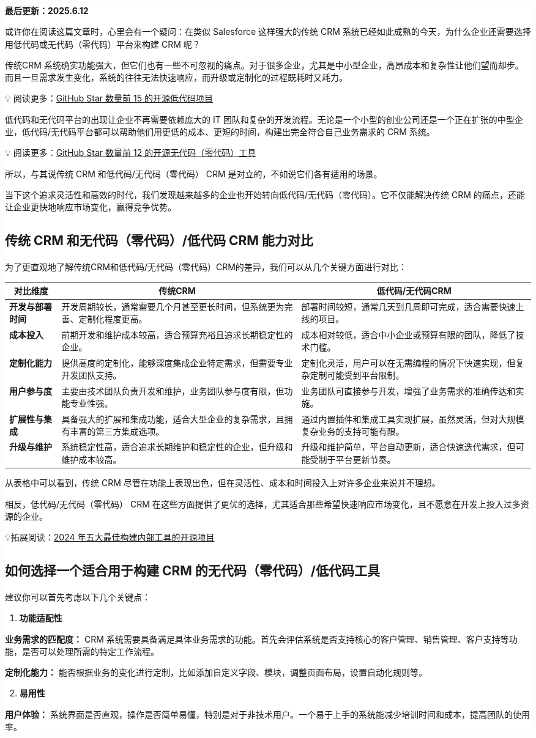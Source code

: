 **最后更新：2025.6.12**

或许你在阅读这篇文章时，心里会有一个疑问：在类似 Salesforce 这样强大的传统 CRM 系统已经如此成熟的今天，为什么企业还需要选择用低代码或无代码（零代码）平台来构建 CRM 呢？

传统CRM 系统确实功能强大，但它们也有一些不可忽视的痛点。对于很多企业，尤其是中小型企业，高昂成本和复杂性让他们望而却步。而且一旦需求发生变化，系统的往往无法快速响应，而升级或定制化的过程既耗时又耗力。

💡 阅读更多：[GitHub Star 数量前 15 的开源低代码项目](https://www.nocobase.com/cn/blog/top-15-open-source-low-code-projects-with-the-most-github-Stars)

低代码和无代码平台的出现让企业不再需要依赖庞大的 IT 团队和复杂的开发流程。无论是一个小型的创业公司还是一个正在扩张的中型企业，低代码/无代码平台都可以帮助他们用更低的成本、更短的时间，构建出完全符合自己业务需求的 CRM 系统。

💡 阅读更多：[GitHub Star 数量前 12 的开源无代码（零代码）工具](https://www.nocobase.com/cn/blog/the-top-12-open-source-no-code-tools-with-the-most-github-stars)

所以，与其说传统 CRM 和低代码/无代码（零代码） CRM 是对立的，不如说它们各有适用的场景。

当下这个追求灵活性和高效的时代，我们发现越来越多的企业也开始转向低代码/无代码（零代码）。它不仅能解决传统 CRM 的痛点，还能让企业更快地响应市场变化，赢得竞争优势。

## 传统 CRM 和无代码（零代码）/低代码 CRM 能力对比

为了更直观地了解传统CRM和低代码/无代码（零代码）CRM的差异，我们可以从几个关键方面进行对比：


| **对比维度**       | **传统CRM**                                                                    | **低代码/无代码CRM**                                                         |
| ------------------ | ------------------------------------------------------------------------------ | ---------------------------------------------------------------------------- |
| **开发与部署时间** | 开发周期较长，通常需要几个月甚至更长时间，但系统更为完善、定制化程度更高。     | 部署时间较短，通常几天到几周即可完成，适合需要快速上线的项目。               |
| **成本投入**       | 前期开发和维护成本较高，适合预算充裕且追求长期稳定性的企业。                   | 成本相对较低，适合中小企业或预算有限的团队，降低了技术门槛。                 |
| **定制化能力**     | 提供高度的定制化，能够深度集成企业特定需求，但需要专业开发团队支持。<br/>      | 定制化灵活，用户可以在无需编程的情况下快速实现，但复杂定制可能受到平台限制。 |
| **用户参与度**     | 主要由技术团队负责开发和维护，业务团队参与度有限，但功能专业性强。             | 业务团队可直接参与开发，增强了业务需求的准确传达和实施。                     |
| **扩展性与集成**   | 具备强大的扩展和集成功能，适合大型企业的复杂需求，且拥有丰富的第三方集成选项。 | 通过内置插件和集成工具实现扩展，虽然灵活，但对大规模复杂业务的支持可能有限。 |
| **升级与维护**     | 系统稳定性高，适合追求长期维护和稳定性的企业，但升级和维护成本较高。           | 升级和维护简单，平台自动更新，适合快速迭代需求，但可能受制于平台更新节奏。   |

从表格中可以看到，传统 CRM 尽管在功能上表现出色，但在灵活性、成本和时间投入上对许多企业来说并不理想。

相反，低代码/无代码（零代码） CRM 在这些方面提供了更优的选择，尤其适合那些希望快速响应市场变化，且不愿意在开发上投入过多资源的企业。

💡拓展阅读：[2024 年五大最佳构建内部工具的开源项目](https://www.nocobase.com/cn/blog/top-5-open-source-projects-for-building-internal-tools-in-2024)

## 如何选择一个适合用于构建 CRM 的无代码（零代码）/低代码工具

建议你可以首先考虑以下几个关键点：

1. **功能适配性**

**业务需求的匹配度：** CRM 系统需要具备满足具体业务需求的功能。首先会评估系统是否支持核心的客户管理、销售管理、客户支持等功能，是否可以处理所需的特定工作流程。

**定制化能力：** 能否根据业务的变化进行定制，比如添加自定义字段、模块，调整页面布局，设置自动化规则等。

2. **易用性**

**用户体验：** 系统界面是否直观，操作是否简单易懂，特别是对于非技术用户。一个易于上手的系统能减少培训时间和成本，提高团队的使用率。
